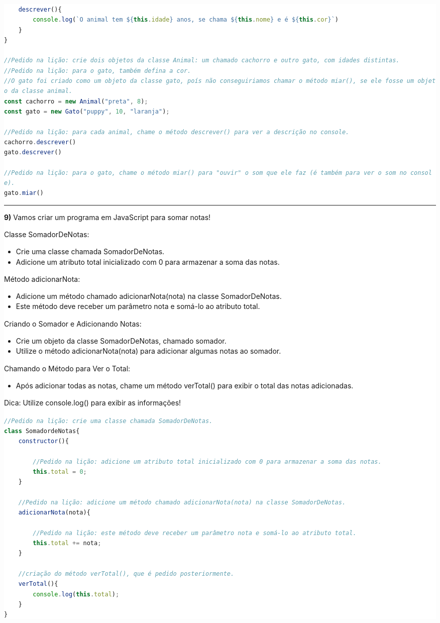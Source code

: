 ```js
    descrever(){
        console.log(`O animal tem ${this.idade} anos, se chama ${this.nome} e é ${this.cor}`)
    }
}

//Pedido na lição: crie dois objetos da classe Animal: um chamado cachorro e outro gato, com idades distintas.
//Pedido na lição: para o gato, também defina a cor.
//O gato foi criado como um objeto da classe gato, poís não conseguiriamos chamar o método miar(), se ele fosse um objeto da classe animal.
const cachorro = new Animal("preta", 8);
const gato = new Gato("puppy", 10, "laranja");

//Pedido na lição: para cada animal, chame o método descrever() para ver a descrição no console.
cachorro.descrever()
gato.descrever()

//Pedido na lição: para o gato, chame o método miar() para "ouvir" o som que ele faz (é também para ver o som no console).
gato.miar()
```
______

**9)** Vamos criar um programa em JavaScript para somar notas!

Classe SomadorDeNotas:
- Crie uma classe chamada SomadorDeNotas.
- Adicione um atributo total inicializado com 0 para armazenar a soma das notas.

Método adicionarNota:
- Adicione um método chamado adicionarNota(nota) na classe SomadorDeNotas.
- Este método deve receber um parâmetro nota e somá-lo ao atributo total.

Criando o Somador e Adicionando Notas:
- Crie um objeto da classe SomadorDeNotas, chamado somador.
- Utilize o método adicionarNota(nota) para adicionar algumas notas ao somador.

Chamando o Método para Ver o Total:
- Após adicionar todas as notas, chame um método verTotal() para exibir o total das notas adicionadas.

Dica: Utilize console.log() para exibir as informações!

```js
//Pedido na lição: crie uma classe chamada SomadorDeNotas.
class SomadordeNotas{
    constructor(){
        
        //Pedido na lição: adicione um atributo total inicializado com 0 para armazenar a soma das notas.
        this.total = 0;
    }

    //Pedido na lição: adicione um método chamado adicionarNota(nota) na classe SomadorDeNotas.
    adicionarNota(nota){

        //Pedido na lição: este método deve receber um parâmetro nota e somá-lo ao atributo total.
        this.total += nota;
    }

    //criação do método verTotal(), que é pedido posteriormente.
    verTotal(){
        console.log(this.total);
    }
}

```